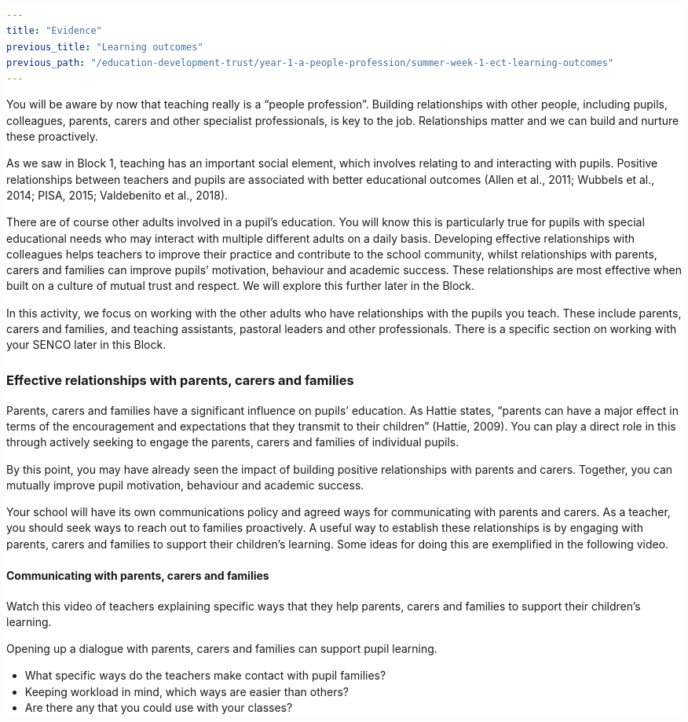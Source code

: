 ```yaml
---
title: "Evidence"
previous_title: "Learning outcomes"
previous_path: "/education-development-trust/year-1-a-people-profession/summer-week-1-ect-learning-outcomes"
---
```


You will be aware by now that teaching really is a “people profession”. Building relationships with other people, including pupils, colleagues, parents, carers and other specialist professionals, is key to the job. Relationships matter and we can build and nurture these proactively.

As we saw in Block 1, teaching has an important social element, which involves relating to and interacting with pupils. Positive relationships between teachers and pupils are associated with better educational outcomes (Allen et al., 2011; Wubbels et al., 2014; PISA, 2015; Valdebenito et al., 2018).

There are of course other adults involved in a pupil’s education. You will know this is particularly true for pupils with special educational needs who may interact with multiple different adults on a daily basis. Developing effective relationships with colleagues helps teachers to improve their practice and contribute to the school community, whilst relationships with parents, carers and families can improve pupils’ motivation, behaviour and academic success. These relationships are most effective when built on a culture of mutual trust and respect. We will explore this further later in the Block.

In this activity, we focus on working with the other adults who have relationships with the pupils you teach. These include parents, carers and families, and teaching assistants, pastoral leaders and other professionals. There is a specific section on working with your SENCO later in this Block.

### Effective relationships with parents, carers and families

Parents, carers and families have a significant influence on pupils’ education. As Hattie states, “parents can have a major effect in terms of the encouragement and expectations that they transmit to their children” (Hattie, 2009). You can play a direct role in this through actively seeking to engage the parents, carers and families of individual pupils.

By this point, you may have already seen the impact of building positive relationships with parents and carers. Together, you can mutually improve pupil motivation, behaviour and academic success.

Your school will have its own communications policy and agreed ways for communicating with parents and carers. As a teacher, you should seek ways to reach out to families proactively. A useful way to establish these relationships is by engaging with parents, carers and families to support their children’s learning. Some ideas for doing this are exemplified in the following video.


#### Communicating with parents, carers and families


Watch this video of teachers explaining specific ways that they help parents, carers and families to support their children’s learning.

Opening up a dialogue with parents, carers and families can support pupil learning.

- What specific ways do the teachers make contact with pupil families?
- Keeping workload in mind, which ways are easier than others?
- Are there any that you could use with your classes?
